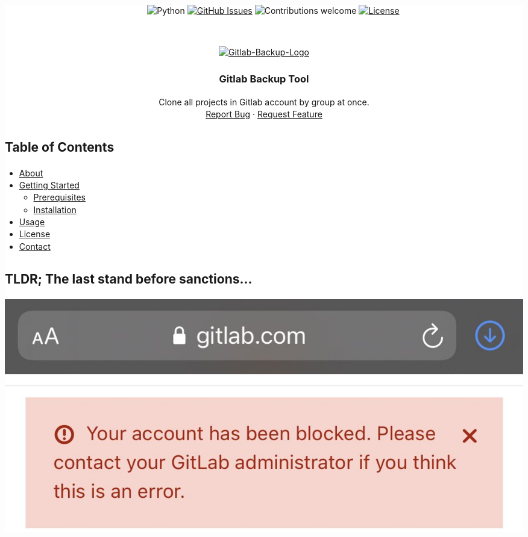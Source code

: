 &nbsp;&nbsp;&nbsp;&nbsp;&nbsp;&nbsp;&nbsp;&nbsp;&nbsp;&nbsp;&nbsp;&nbsp;&nbsp;&nbsp;&nbsp;&nbsp;&nbsp;&nbsp;&nbsp;&nbsp;&nbsp;&nbsp;&nbsp;&nbsp;&nbsp;&nbsp;&nbsp;&nbsp;&nbsp;&nbsp;&nbsp;&nbsp;&nbsp;&nbsp;&nbsp;&nbsp;&nbsp;&nbsp;&nbsp;&nbsp;&nbsp;&nbsp;&nbsp;&nbsp;&nbsp;&nbsp;&nbsp;&nbsp;&nbsp;&nbsp;&nbsp;&nbsp;&nbsp;&nbsp;&nbsp;&nbsp;&nbsp;&nbsp;&nbsp;
![Python][python-shield]
[![GitHub Issues][issues-shield]][issues-url]
![Contributions welcome][contributions-sheild]
[![License][license-shield]][license-url]


<br />
<p align="center">
  <a href="https://github.com/SinaKarimi7/Gitlab-Backup">
    <img src="https://cdn4.iconfinder.com/data/icons/logos-brands-5/24/gitlab-512.png" alt="Gitlab-Backup-Logo" width="140" height="140">
  </a>

  <h3 align="center">Gitlab Backup Tool</h3>

  <p align="center">
    Clone all projects in Gitlab account by group at once.
    <br />
   <a href="https://github.com/SinaKarimi7/Gitlab-Backup/issues">Report Bug</a>
    ·
    <a href="https://github.com/SinaKarimi7/Gitlab-Backup/issues">Request Feature</a>
  </p>
</p>



## Table of Contents

- [About](#about-the-project)
- [Getting Started](#getting-started)
  - [Prerequisites](#prerequisites)
  - [Installation](#installation)
- [Usage](#usage)
- [License](#license)
- [Contact](#contact)



## TLDR; The last stand before sanctions...

<a href="https://twitter.com/haghighi_ahmad/status/1314149428920553473?s=20">
    <img src="assets/gitlab_sanction_header.jpg" alt="tweet" width="100%"/>

[twitter-shield]: https://img.shields.io/twitter/follow/sinakarimi76?link=https://twitter.com/sinakarimi76&logo=twitter&color=1da1f2&style=for-the-badge
[twitter-url]: https://twitter.com/sinakarimi76
[linkedin-shield]: https://img.shields.io/static/v1?link=https://linkedin.com/in/sinakarimi7&logo=linkedin&label=Linkedin&message=%20&style=for-the-badge
[linkedin-url]: https://linkedin.com/in/sinakarimi7
[telegram-shield]: https://img.shields.io/static/v1?link=https://t.me/s/sinakarimi7&logo=telegram&label=Telegram&message=%20&color=2ca5e0&style=for-the-badge
[telegram-url]: https://t.me/s/sinakarimi7
[instagram-shield]: https://img.shields.io/static/v1?link=https://instagram.com/sinakarimi7&logo=instagram&label=Instagram&message=%20&color=e4405f&style=for-the-badge
[instagram-url]: https://instagram.com/sinakarimi7
[stars-shield]: https://img.shields.io/github/stars/SinaKarimi7/Gitlab-Backup.svg?style=flat-square
[stars-url]: https://github.com/SinaKarimi7/Gitlab-Backup/stargazers
[issues-shield]: https://img.shields.io/github/issues/SinaKarimi7/Gitlab-Backup.svg?style=flat-square
[issues-url]: https://github.com/SinaKarimi7/Gitlab-Backup/issues
[license-shield]: https://img.shields.io/badge/license-MIT-blue.svg?style=flat-square
[license-url]: https://opensource.org/licenses/MIT
[contributions-sheild]: https://img.shields.io/badge/contributions-welcome-orange.svg?style=flat-square
[python-shield]: https://img.shields.io/badge/python-v3.6+-blue.svg?style=flat-square